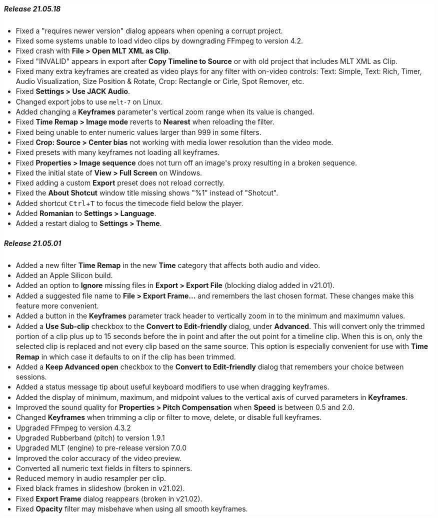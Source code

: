 

##### Release 21.05.18

- Fixed a "requires newer version" dialog appears when opening a corrupt project.
- Fixed some systems unable to load video clips by downgrading FFmpeg to version 4.2.
- Fixed crash with **File > Open MLT XML as Clip**.
- Fixed "INVALID" appears in export after **Copy Timeline to Source** or with old project that includes MLT XML as Clip.
- Fixed many extra keyframes are created as video plays for any filter with on-video controls: Text: Simple, Text: Rich,
  Timer, Audio Visualization, Size Position & Rotate, Crop: Rectangle or Cirle, Spot Remover, etc.
- Fixed **Settings > Use JACK Audio**.
- Changed export jobs to use `melt-7` on Linux.
- Added changing a **Keyframes** parameter's vertical zoom range when its value is changed.
- Fixed **Time Remap > Image mode** reverts to **Nearest** when reloading the filter.
- Fixed being unable to enter numeric values larger than 999 in some filters.
- Fixed **Crop: Source > Center bias** not working with media lower resolution than the video mode.
- Fixed presets with many keyframes not loading all keyframes.
- Fixed **Properties > Image sequence** does not turn off an image's proxy resulting in a broken sequence.
- Fixed the initial state of **View > Full Screen** on Windows.
- Fixed adding a custom **Export** preset does not reload correctly.
- Fixed the **About Shotcut** window title missing shows "%1" instead of "Shotcut".
- Added shortcut <kbd>Ctrl</kbd>+<kbd>T</kbd> to focus the timecode field below the player.
- Added **Romanian** to **Settings > Language**.
- Added a restart dialog to **Settings > Theme**.


##### Release 21.05.01

- Added a new filter **Time Remap** in the new **Time** category that affects both audio and video.
- Added an Apple Silicon build.
- Added an option to **Ignore** missing files in **Export > Export File** (blocking dialog added in v21.01).
- Added a suggested file name to **File > Export Frame...** and remembers the last chosen format. These changes make
  this feature more convenient.
- Added a button in the **Keyframes** parameter track header to vertically zoom in to the minimum and maximumn values.
- Added a **Use Sub-clip** checkbox to the **Convert to Edit-friendly** dialog, under **Advanced**. This will convert
  only the trimmed portion of a clip plus up to 15 seconds before the in point and after the out point for a timeline
  clip. When this is on, only the selected clip is replaced and not every clip based on the same source. This option
  is especially convenient for use with **Time Remap** in which case it defaults to on if the clip has been trimmed.
- Added a **Keep Advanced open** checkbox to the **Convert to Edit-friendly** dialog that remembers your choice between
  sessions.
- Added a status message tip about useful keyboard modifiers to use when dragging keyframes.
- Added the display of minimum, maximum, and midpoint values to the vertical axis of curved parameters in **Keyframes**.
- Improved the sound quality for **Properties > Pitch Compensation** when **Speed** is between 0.5 and 2.0.
- Changed **Keyframes** when trimming a clip or filter to move, delete, or disable full keyframes.
- Upgraded FFmpeg to version 4.3.2
- Upgraded Rubberband (pitch) to version 1.9.1
- Upgraded MLT (engine) to pre-release version 7.0.0
- Improved the color accuracy of the video preview.
- Converted all numeric text fields in filters to spinners.
- Reduced memory in audio resampler per clip.
- Fixed black frames in slideshow (broken in v21.02).
- Fixed **Export Frame** dialog reappears (broken in v21.02).
- Fixed **Opacity** filter may misbehave when using all smooth keyframes.